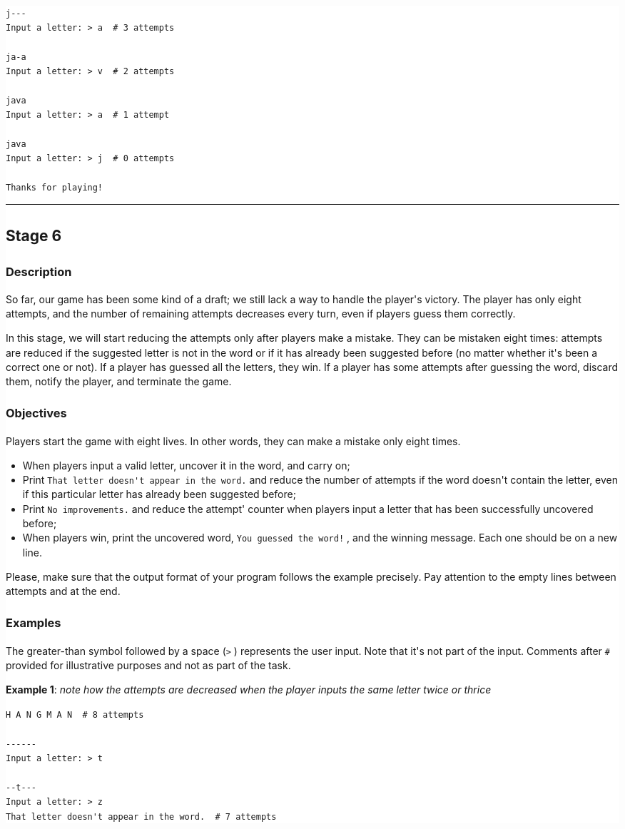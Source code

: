     j---
    Input a letter: > a  # 3 attempts
    
    ja-a
    Input a letter: > v  # 2 attempts
    
    java
    Input a letter: > a  # 1 attempt
    
    java
    Input a letter: > j  # 0 attempts
    
    Thanks for playing!
    
---
## Stage 6
### Description
So far, our game has been some kind of a draft; we still lack a way to handle the player's victory. The player has only eight attempts, and the number of remaining attempts decreases every turn, even if players guess them correctly.

In this stage, we will start reducing the attempts only after players make a mistake. They can be mistaken eight times: attempts are reduced if the suggested letter is not in the word or if it has already been suggested before (no matter whether it's been a correct one or not). If a player has guessed all the letters, they win. If a player has some attempts after guessing the word, discard them, notify the player, and terminate the game.

### Objectives
Players start the game with eight lives. In other words, they can make a mistake only eight times.

*   When players input a valid letter, uncover it in the word, and carry on;
*   Print `That letter doesn't appear in the word.` and reduce the number of attempts if the word doesn't contain the letter, even if this particular letter has already been suggested before;
*   Print `No improvements.` and reduce the attempt' counter when players input a letter that has been successfully uncovered before;
*   When players win, print the uncovered word, `You guessed the word!` , and the winning message. Each one should be on a new line.

Please, make sure that the output format of your program follows the example precisely. Pay attention to the empty lines between attempts and at the end.

### Examples
The greater-than symbol followed by a space (`>` ) represents the user input. Note that it's not part of the input. Comments after `#` provided for illustrative purposes and not as part of the task.

**Example 1**: _note how the attempts are decreased when the player inputs the same letter twice or thrice_

    H A N G M A N  # 8 attempts
    
    ------
    Input a letter: > t
    
    --t---
    Input a letter: > z
    That letter doesn't appear in the word.  # 7 attempts
    